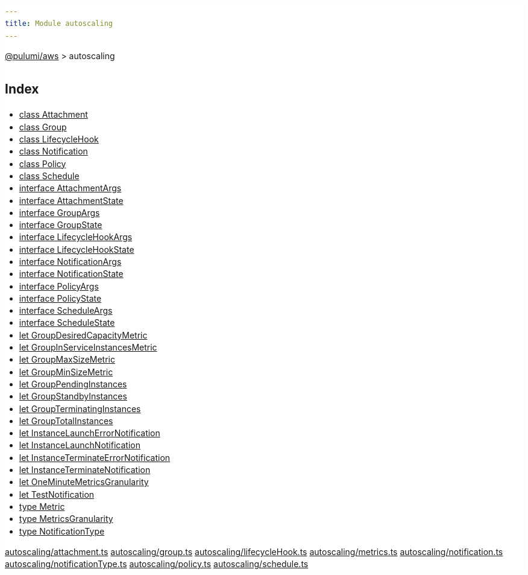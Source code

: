 ```yaml
---
title: Module autoscaling
---
```


<a href="../index.html">@pulumi/aws</a> &gt; autoscaling

<h2 class="pdoc-module-header">Index</h2>

* <a href="#Attachment">class Attachment</a>
* <a href="#Group">class Group</a>
* <a href="#LifecycleHook">class LifecycleHook</a>
* <a href="#Notification">class Notification</a>
* <a href="#Policy">class Policy</a>
* <a href="#Schedule">class Schedule</a>
* <a href="#AttachmentArgs">interface AttachmentArgs</a>
* <a href="#AttachmentState">interface AttachmentState</a>
* <a href="#GroupArgs">interface GroupArgs</a>
* <a href="#GroupState">interface GroupState</a>
* <a href="#LifecycleHookArgs">interface LifecycleHookArgs</a>
* <a href="#LifecycleHookState">interface LifecycleHookState</a>
* <a href="#NotificationArgs">interface NotificationArgs</a>
* <a href="#NotificationState">interface NotificationState</a>
* <a href="#PolicyArgs">interface PolicyArgs</a>
* <a href="#PolicyState">interface PolicyState</a>
* <a href="#ScheduleArgs">interface ScheduleArgs</a>
* <a href="#ScheduleState">interface ScheduleState</a>
* <a href="#GroupDesiredCapacityMetric">let GroupDesiredCapacityMetric</a>
* <a href="#GroupInServiceInstancesMetric">let GroupInServiceInstancesMetric</a>
* <a href="#GroupMaxSizeMetric">let GroupMaxSizeMetric</a>
* <a href="#GroupMinSizeMetric">let GroupMinSizeMetric</a>
* <a href="#GroupPendingInstances">let GroupPendingInstances</a>
* <a href="#GroupStandbyInstances">let GroupStandbyInstances</a>
* <a href="#GroupTerminatingInstances">let GroupTerminatingInstances</a>
* <a href="#GroupTotalInstances">let GroupTotalInstances</a>
* <a href="#InstanceLaunchErrorNotification">let InstanceLaunchErrorNotification</a>
* <a href="#InstanceLaunchNotification">let InstanceLaunchNotification</a>
* <a href="#InstanceTerminateErrorNotification">let InstanceTerminateErrorNotification</a>
* <a href="#InstanceTerminateNotification">let InstanceTerminateNotification</a>
* <a href="#OneMinuteMetricsGranularity">let OneMinuteMetricsGranularity</a>
* <a href="#TestNotification">let TestNotification</a>
* <a href="#Metric">type Metric</a>
* <a href="#MetricsGranularity">type MetricsGranularity</a>
* <a href="#NotificationType">type NotificationType</a>

<a href="https://github.com/pulumi/pulumi-aws/blob/master/sdk/nodejs/autoscaling/attachment.ts">autoscaling/attachment.ts</a> <a href="https://github.com/pulumi/pulumi-aws/blob/master/sdk/nodejs/autoscaling/group.ts">autoscaling/group.ts</a> <a href="https://github.com/pulumi/pulumi-aws/blob/master/sdk/nodejs/autoscaling/lifecycleHook.ts">autoscaling/lifecycleHook.ts</a> <a href="https://github.com/pulumi/pulumi-aws/blob/master/sdk/nodejs/autoscaling/metrics.ts">autoscaling/metrics.ts</a> <a href="https://github.com/pulumi/pulumi-aws/blob/master/sdk/nodejs/autoscaling/notification.ts">autoscaling/notification.ts</a> <a href="https://github.com/pulumi/pulumi-aws/blob/master/sdk/nodejs/autoscaling/notificationType.ts">autoscaling/notificationType.ts</a> <a href="https://github.com/pulumi/pulumi-aws/blob/master/sdk/nodejs/autoscaling/policy.ts">autoscaling/policy.ts</a> <a href="https://github.com/pulumi/pulumi-aws/blob/master/sdk/nodejs/autoscaling/schedule.ts">autoscaling/schedule.ts</a> 
